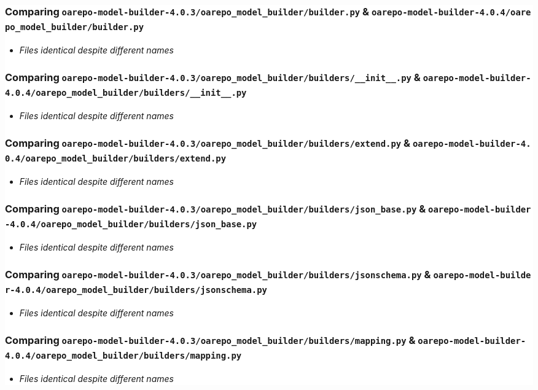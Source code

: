 ```diff
```

### Comparing `oarepo-model-builder-4.0.3/oarepo_model_builder/builder.py` & `oarepo-model-builder-4.0.4/oarepo_model_builder/builder.py`

 * *Files identical despite different names*

### Comparing `oarepo-model-builder-4.0.3/oarepo_model_builder/builders/__init__.py` & `oarepo-model-builder-4.0.4/oarepo_model_builder/builders/__init__.py`

 * *Files identical despite different names*

### Comparing `oarepo-model-builder-4.0.3/oarepo_model_builder/builders/extend.py` & `oarepo-model-builder-4.0.4/oarepo_model_builder/builders/extend.py`

 * *Files identical despite different names*

### Comparing `oarepo-model-builder-4.0.3/oarepo_model_builder/builders/json_base.py` & `oarepo-model-builder-4.0.4/oarepo_model_builder/builders/json_base.py`

 * *Files identical despite different names*

### Comparing `oarepo-model-builder-4.0.3/oarepo_model_builder/builders/jsonschema.py` & `oarepo-model-builder-4.0.4/oarepo_model_builder/builders/jsonschema.py`

 * *Files identical despite different names*

### Comparing `oarepo-model-builder-4.0.3/oarepo_model_builder/builders/mapping.py` & `oarepo-model-builder-4.0.4/oarepo_model_builder/builders/mapping.py`

 * *Files identical despite different names*


